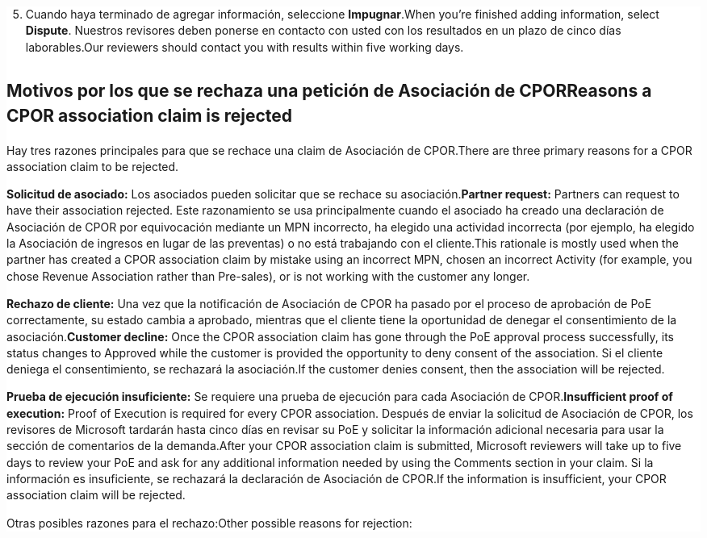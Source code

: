5. <span data-ttu-id="3b1e6-164">Cuando haya terminado de agregar información, seleccione **Impugnar**.</span><span class="sxs-lookup"><span data-stu-id="3b1e6-164">When you’re finished adding information, select **Dispute**.</span></span> <span data-ttu-id="3b1e6-165">Nuestros revisores deben ponerse en contacto con usted con los resultados en un plazo de cinco días laborables.</span><span class="sxs-lookup"><span data-stu-id="3b1e6-165">Our reviewers should contact you with results within five working days.</span></span>

## <a name="reasons-a-cpor-association-claim-is-rejected"></a><span data-ttu-id="3b1e6-166">Motivos por los que se rechaza una petición de Asociación de CPOR</span><span class="sxs-lookup"><span data-stu-id="3b1e6-166">Reasons a CPOR association claim is rejected</span></span>

<span data-ttu-id="3b1e6-167">Hay tres razones principales para que se rechace una claim de Asociación de CPOR.</span><span class="sxs-lookup"><span data-stu-id="3b1e6-167">There are three primary reasons for a CPOR association claim to be rejected.</span></span>

<span data-ttu-id="3b1e6-168">**Solicitud de asociado:** Los asociados pueden solicitar que se rechace su asociación.</span><span class="sxs-lookup"><span data-stu-id="3b1e6-168">**Partner request:** Partners can request to have their association rejected.</span></span> <span data-ttu-id="3b1e6-169">Este razonamiento se usa principalmente cuando el asociado ha creado una declaración de Asociación de CPOR por equivocación mediante un MPN incorrecto, ha elegido una actividad incorrecta (por ejemplo, ha elegido la Asociación de ingresos en lugar de las preventas) o no está trabajando con el cliente.</span><span class="sxs-lookup"><span data-stu-id="3b1e6-169">This rationale is mostly used when the partner has created a CPOR association claim by mistake using an incorrect MPN, chosen an incorrect Activity (for example, you chose Revenue Association rather than Pre-sales), or is not working with the customer any longer.</span></span>

<span data-ttu-id="3b1e6-170">**Rechazo de cliente:** Una vez que la notificación de Asociación de CPOR ha pasado por el proceso de aprobación de PoE correctamente, su estado cambia a aprobado, mientras que el cliente tiene la oportunidad de denegar el consentimiento de la asociación.</span><span class="sxs-lookup"><span data-stu-id="3b1e6-170">**Customer decline:** Once the CPOR association claim has gone through the PoE approval process successfully, its status changes to Approved while the customer is provided the opportunity to deny consent of the association.</span></span> <span data-ttu-id="3b1e6-171">Si el cliente deniega el consentimiento, se rechazará la asociación.</span><span class="sxs-lookup"><span data-stu-id="3b1e6-171">If the customer denies consent, then the association will be rejected.</span></span>

<span data-ttu-id="3b1e6-172">**Prueba de ejecución insuficiente:** Se requiere una prueba de ejecución para cada Asociación de CPOR.</span><span class="sxs-lookup"><span data-stu-id="3b1e6-172">**Insufficient proof of execution:** Proof of Execution is required for every CPOR association.</span></span> <span data-ttu-id="3b1e6-173">Después de enviar la solicitud de Asociación de CPOR, los revisores de Microsoft tardarán hasta cinco días en revisar su PoE y solicitar la información adicional necesaria para usar la sección de comentarios de la demanda.</span><span class="sxs-lookup"><span data-stu-id="3b1e6-173">After your CPOR association claim is submitted, Microsoft reviewers will take up to five days to review your PoE and ask for any additional information needed by using the Comments section in your claim.</span></span> <span data-ttu-id="3b1e6-174">Si la información es insuficiente, se rechazará la declaración de Asociación de CPOR.</span><span class="sxs-lookup"><span data-stu-id="3b1e6-174">If the information is insufficient, your CPOR association claim will be rejected.</span></span>

<span data-ttu-id="3b1e6-175">Otras posibles razones para el rechazo:</span><span class="sxs-lookup"><span data-stu-id="3b1e6-175">Other possible reasons for rejection:</span></span>

